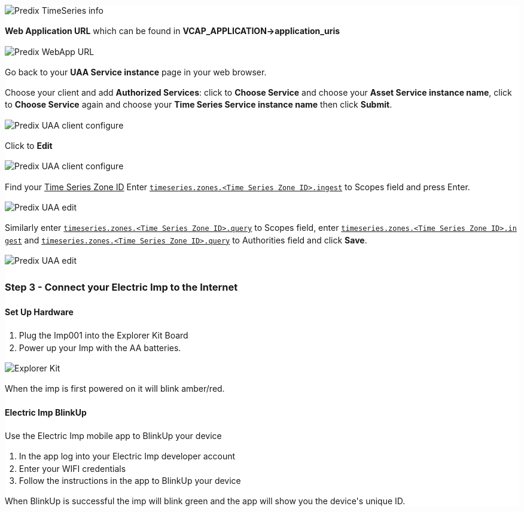 ![Predix TimeSeries info](http://i.imgur.com/EZHWB8b.png)

**Web Application URL**<a id=web-application-url> which can be found in **VCAP_APPLICATION->application_uris**

![Predix WebApp URL](http://i.imgur.com/Fj35LbL.png)

Go back to your **UAA Service instance** page in your web browser.

Choose your client and add **Authorized Services**: click to **Choose Service** and choose your **Asset Service instance name**, 
click to **Choose Service** again and choose your **Time Series Service instance name** then click **Submit**.

![Predix UAA client configure](http://i.imgur.com/9QdHglm.png)

Click to **Edit**

![Predix UAA client configure](http://i.imgur.com/KY4UQHT.png)

Find your [Time Series Zone ID](#time-series-zone-id)
Enter [`timeseries.zones.<Time Series Zone ID>.ingest`](#time-series-zone-id) to Scopes field and press Enter.

![Predix UAA edit](http://i.imgur.com/i9omNUc.png)

Similarly enter [`timeseries.zones.<Time Series Zone ID>.query`](#time-series-zone-id) to Scopes field,
enter [`timeseries.zones.<Time Series Zone ID>.ingest`](#time-series-zone-id) and [`timeseries.zones.<Time Series Zone ID>.query`](#time-series-zone-id) to Authorities field 
and click **Save**.

![Predix UAA edit](http://i.imgur.com/S8gzk7Z.png)

### Step 3 - Connect your Electric Imp to the Internet

#### Set Up Hardware

1. Plug the Imp001 into the Explorer Kit Board
3. Power up your Imp with the AA batteries.

![Explorer Kit](http://i.imgur.com/6JssX74.png)

When the imp is first powered on it will blink amber/red.

#### Electric Imp BlinkUp

Use the Electric Imp mobile app to BlinkUp your device

1. In the app log into your Electric Imp developer account
2. Enter your WIFI credentials
3. Follow the instructions in the app to BlinkUp your device

When BlinkUp is successful the imp will blink green and the app will show you the device's unique ID.
